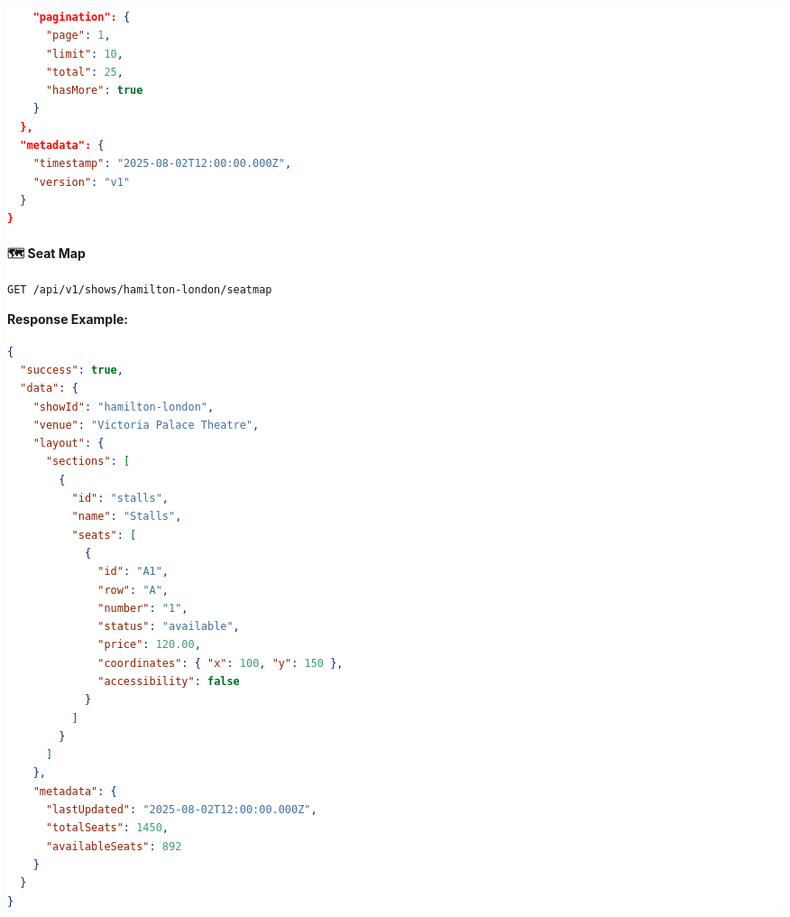 ```json
    "pagination": {
      "page": 1,
      "limit": 10,
      "total": 25,
      "hasMore": true
    }
  },
  "metadata": {
    "timestamp": "2025-08-02T12:00:00.000Z",
    "version": "v1"
  }
}
```

#### **🗺️ Seat Map**
```http
GET /api/v1/shows/hamilton-london/seatmap
```

**Response Example:**
```json
{
  "success": true,
  "data": {
    "showId": "hamilton-london",
    "venue": "Victoria Palace Theatre",
    "layout": {
      "sections": [
        {
          "id": "stalls",
          "name": "Stalls",
          "seats": [
            {
              "id": "A1",
              "row": "A",
              "number": "1",
              "status": "available",
              "price": 120.00,
              "coordinates": { "x": 100, "y": 150 },
              "accessibility": false
            }
          ]
        }
      ]
    },
    "metadata": {
      "lastUpdated": "2025-08-02T12:00:00.000Z",
      "totalSeats": 1450,
      "availableSeats": 892
    }
  }
}
```
